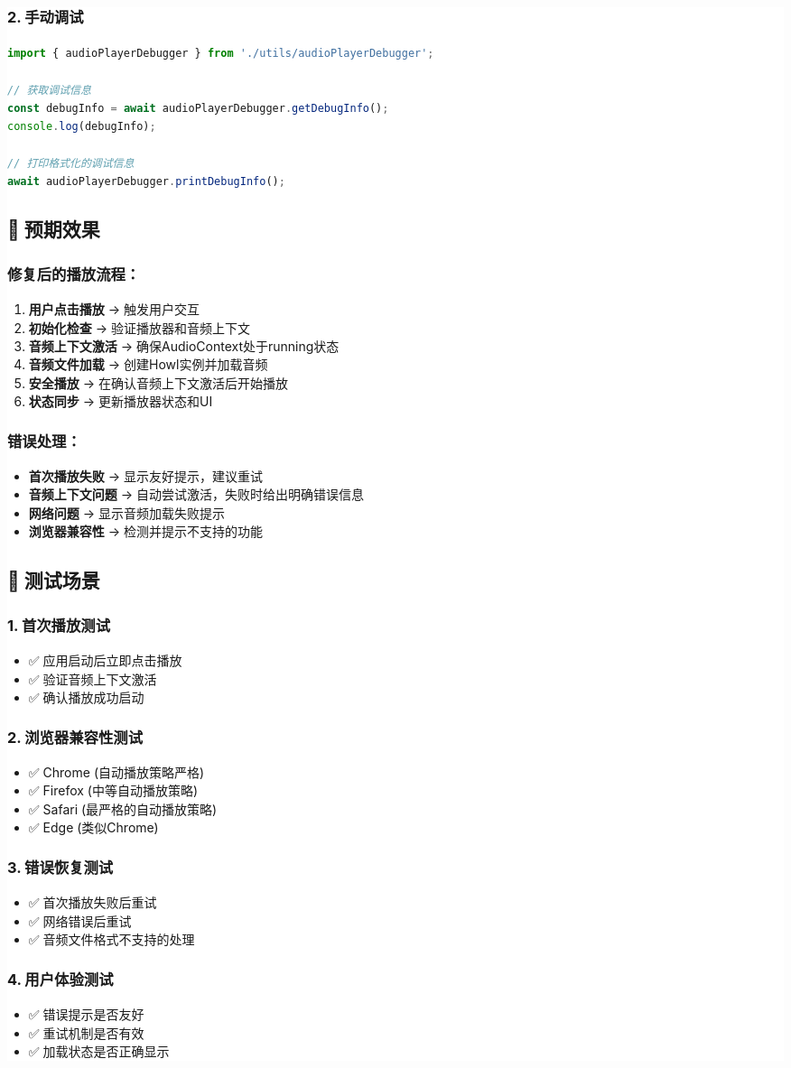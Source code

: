 ### 2. **手动调试**
```typescript
import { audioPlayerDebugger } from './utils/audioPlayerDebugger';

// 获取调试信息
const debugInfo = await audioPlayerDebugger.getDebugInfo();
console.log(debugInfo);

// 打印格式化的调试信息
await audioPlayerDebugger.printDebugInfo();
```

## 🎯 预期效果

### 修复后的播放流程：
1. **用户点击播放** → 触发用户交互
2. **初始化检查** → 验证播放器和音频上下文
3. **音频上下文激活** → 确保AudioContext处于running状态
4. **音频文件加载** → 创建Howl实例并加载音频
5. **安全播放** → 在确认音频上下文激活后开始播放
6. **状态同步** → 更新播放器状态和UI

### 错误处理：
- **首次播放失败** → 显示友好提示，建议重试
- **音频上下文问题** → 自动尝试激活，失败时给出明确错误信息
- **网络问题** → 显示音频加载失败提示
- **浏览器兼容性** → 检测并提示不支持的功能

## 🧪 测试场景

### 1. **首次播放测试**
- ✅ 应用启动后立即点击播放
- ✅ 验证音频上下文激活
- ✅ 确认播放成功启动

### 2. **浏览器兼容性测试**
- ✅ Chrome (自动播放策略严格)
- ✅ Firefox (中等自动播放策略)
- ✅ Safari (最严格的自动播放策略)
- ✅ Edge (类似Chrome)

### 3. **错误恢复测试**
- ✅ 首次播放失败后重试
- ✅ 网络错误后重试
- ✅ 音频文件格式不支持的处理

### 4. **用户体验测试**
- ✅ 错误提示是否友好
- ✅ 重试机制是否有效
- ✅ 加载状态是否正确显示
